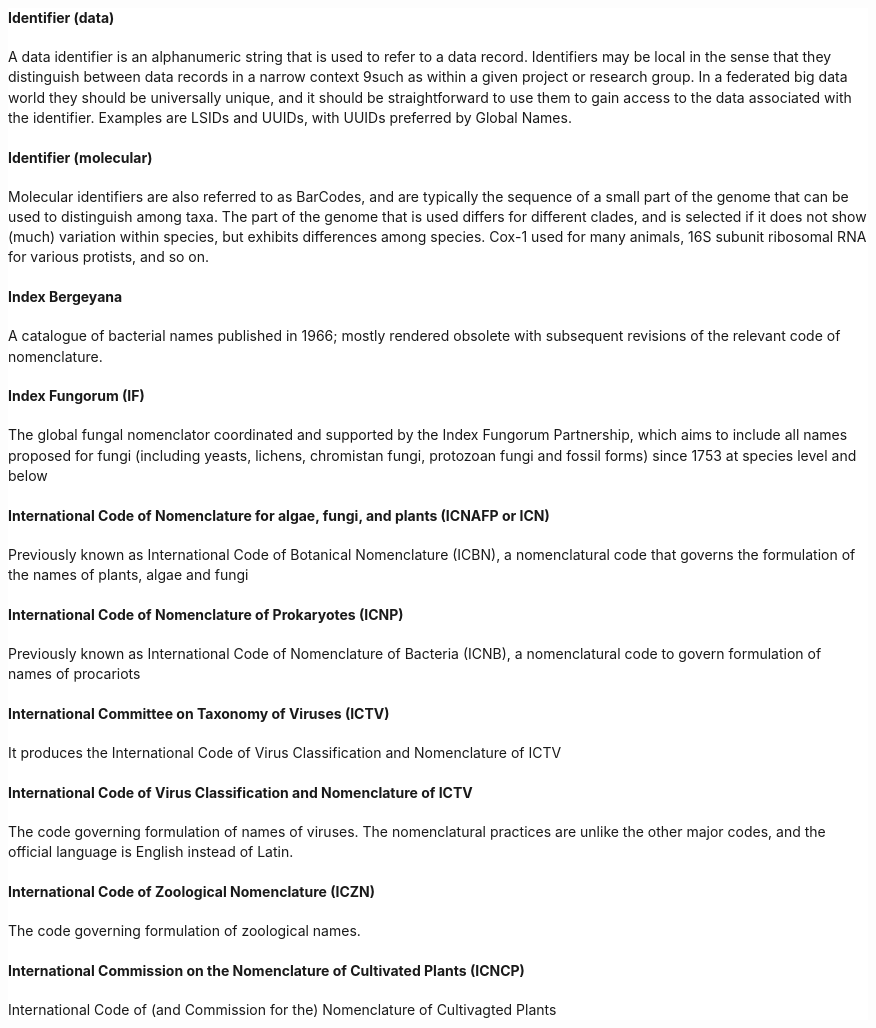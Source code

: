 
####	Identifier (data)
A data identifier is an alphanumeric string that is used to refer to a data record.  Identifiers may be local in the sense that they distinguish between data records in a narrow context 9such as within a given project or research group. In a federated big data world they should be universally unique, and it should be straightforward to use them to gain access to the data associated with the identifier.  Examples are LSIDs and UUIDs, with UUIDs preferred by Global Names.


####	Identifier (molecular)
Molecular identifiers are also referred to as BarCodes, and are typically the sequence of a small part of the genome that can be used to distinguish among taxa.  The part of the genome that is used differs for different clades, and is selected if it  does not show (much) variation within species, but exhibits differences among species.  Cox-1 used for many animals, 16S subunit ribosomal RNA for various protists, and so on.


####  Index Bergeyana
A catalogue of bacterial names published in 1966; mostly rendered obsolete with subsequent revisions of the relevant code of nomenclature.


####  Index Fungorum (IF)
The global fungal nomenclator coordinated and supported by the Index Fungorum Partnership, which aims to include all names proposed for fungi (including yeasts, lichens, chromistan fungi, protozoan fungi and fossil forms) since 1753 at species level and below


####  International Code of Nomenclature for algae, fungi, and plants (ICNAFP or ICN)
Previously known as International Code of Botanical Nomenclature (ICBN), a nomenclatural code that governs the formulation of the names of plants, algae and fungi


####  International Code of Nomenclature of Prokaryotes (ICNP)
Previously known as International Code of Nomenclature of Bacteria (ICNB), a nomenclatural code to govern formulation of names of procariots


####  International Committee on Taxonomy of Viruses (ICTV)
It produces the International Code of Virus Classification and Nomenclature of ICTV


####  International Code of Virus Classification and Nomenclature of ICTV
The code governing formulation of names of viruses. The nomenclatural practices are unlike the other major codes, and the official language is English instead of Latin.


####  International Code of Zoological Nomenclature (ICZN)
The code governing formulation of zoological names.


####  International Commission on the Nomenclature of Cultivated Plants (ICNCP)
International Code of (and Commission for the) Nomenclature of Cultivagted Plants

